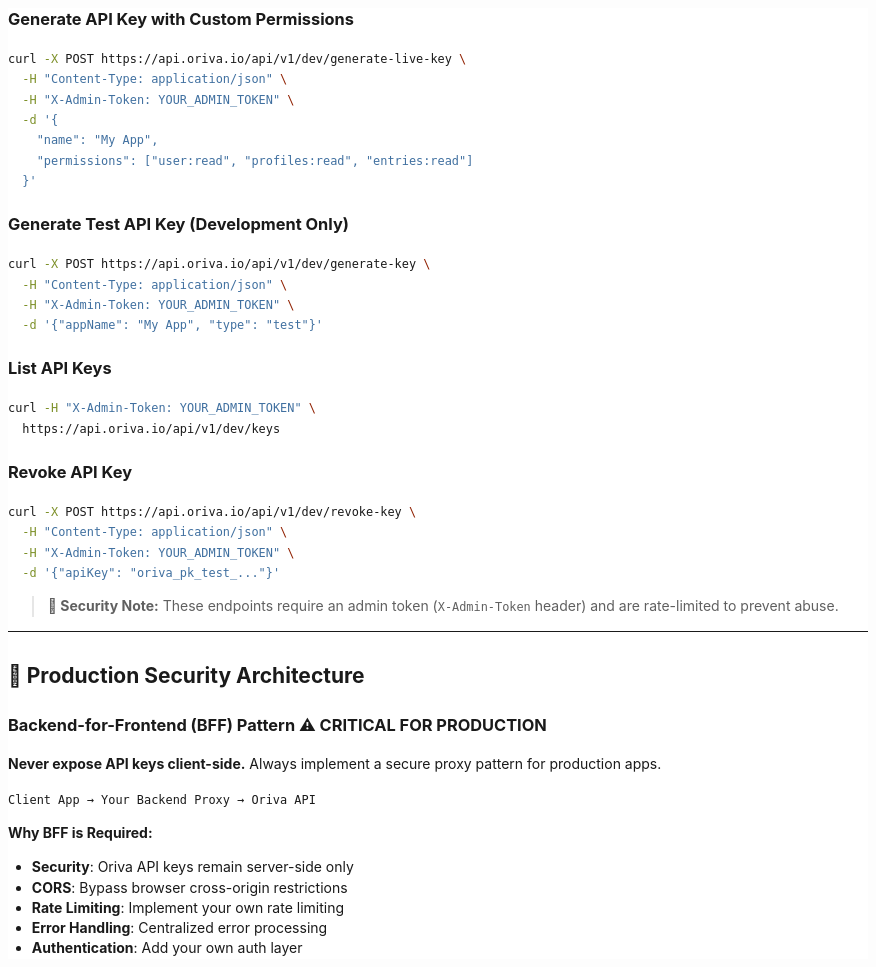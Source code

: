 ### Generate API Key with Custom Permissions
```bash
curl -X POST https://api.oriva.io/api/v1/dev/generate-live-key \
  -H "Content-Type: application/json" \
  -H "X-Admin-Token: YOUR_ADMIN_TOKEN" \
  -d '{
    "name": "My App",
    "permissions": ["user:read", "profiles:read", "entries:read"]
  }'
```

### Generate Test API Key (Development Only)
```bash
curl -X POST https://api.oriva.io/api/v1/dev/generate-key \
  -H "Content-Type: application/json" \
  -H "X-Admin-Token: YOUR_ADMIN_TOKEN" \
  -d '{"appName": "My App", "type": "test"}'
```

### List API Keys
```bash
curl -H "X-Admin-Token: YOUR_ADMIN_TOKEN" \
  https://api.oriva.io/api/v1/dev/keys
```

### Revoke API Key
```bash
curl -X POST https://api.oriva.io/api/v1/dev/revoke-key \
  -H "Content-Type: application/json" \
  -H "X-Admin-Token: YOUR_ADMIN_TOKEN" \
  -d '{"apiKey": "oriva_pk_test_..."}'
```

> **🔐 Security Note:** These endpoints require an admin token (`X-Admin-Token` header) and are rate-limited to prevent abuse.

---

## 🔐 Production Security Architecture

### Backend-for-Frontend (BFF) Pattern ⚠️ **CRITICAL FOR PRODUCTION**

**Never expose API keys client-side.** Always implement a secure proxy pattern for production apps.

```
Client App → Your Backend Proxy → Oriva API
```

**Why BFF is Required:**
- **Security**: Oriva API keys remain server-side only
- **CORS**: Bypass browser cross-origin restrictions  
- **Rate Limiting**: Implement your own rate limiting
- **Error Handling**: Centralized error processing
- **Authentication**: Add your own auth layer
